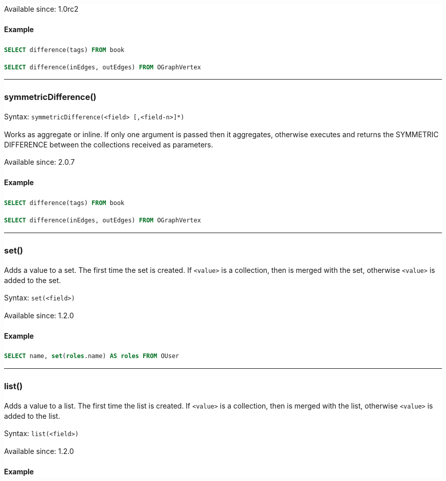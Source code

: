 Available since: 1.0rc2

#### Example

```sql
SELECT difference(tags) FROM book
```

```sql
SELECT difference(inEdges, outEdges) FROM OGraphVertex
```
---

### symmetricDifference()

Syntax: ```symmetricDifference(<field> [,<field-n>]*)```

Works as aggregate or inline. If only one argument is passed then it aggregates, otherwise executes and returns the SYMMETRIC DIFFERENCE between the collections received as parameters.

Available since: 2.0.7

#### Example

```sql
SELECT difference(tags) FROM book
```

```sql
SELECT difference(inEdges, outEdges) FROM OGraphVertex
```

---

### set()

Adds a value to a set. The first time the set is created. If ```<value>``` is a collection, then is merged with the set, otherwise ```<value>``` is added to the set.

Syntax: ```set(<field>)```

Available since: 1.2.0

#### Example

```sql
SELECT name, set(roles.name) AS roles FROM OUser
```
---
### list()

Adds a value to a list. The first time the list is created. If ```<value>``` is a collection, then is merged with the list, otherwise ```<value>``` is added to the list.

Syntax: ```list(<field>)```

Available since: 1.2.0

#### Example
